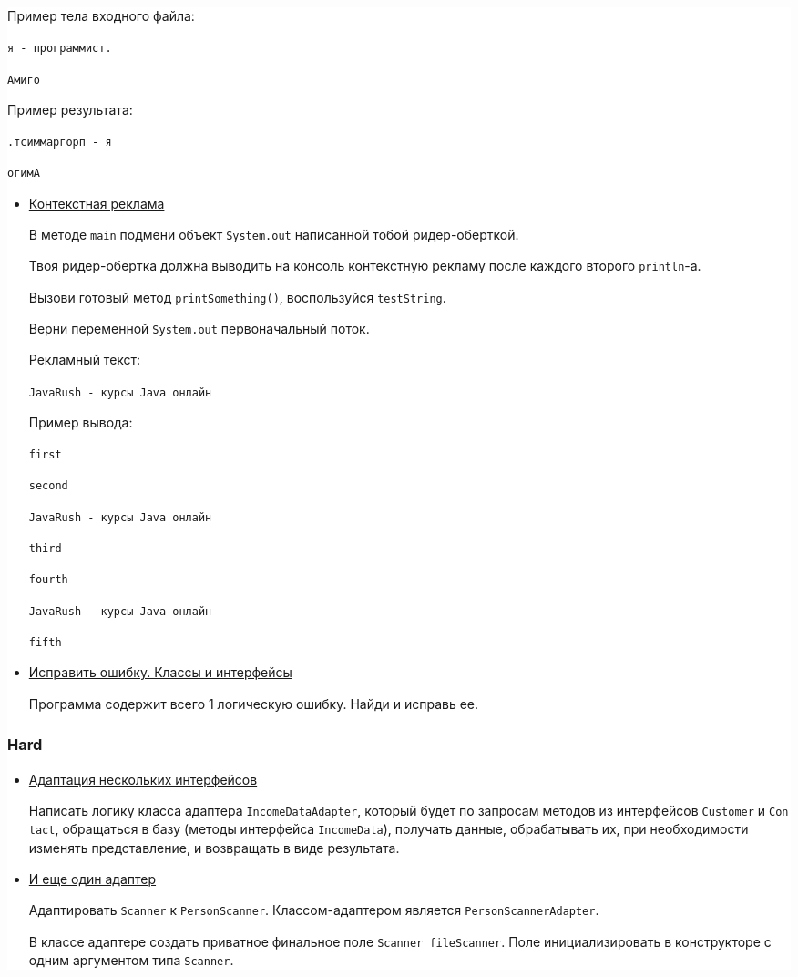   Пример тела входного файла:

  `я - программист.`

  `Амиго`
  
  Пример результата:

  `.тсиммаргорп - я`

  `огимА`


* [Контекстная реклама](task1927/Solution.java)

  В методе `main` подмени объект `System.out` написанной тобой ридер-оберткой.

  Твоя ридер-обертка должна выводить на консоль контекстную рекламу после каждого второго `println`-а.

  Вызови готовый метод `printSomething()`, воспользуйся `testString`.

  Верни переменной `System.out` первоначальный поток.
  
  Рекламный текст:

  `JavaRush - курсы Java онлайн`
  
  Пример вывода:

  `first`

  `second`

  `JavaRush - курсы Java онлайн`

  `third`

  `fourth`

  `JavaRush - курсы Java онлайн`

  `fifth`


* [Исправить ошибку. Классы и интерфейсы](task1928)

  Программа содержит всего 1 логическую ошибку. Найди и исправь ее.


### Hard

* [Адаптация нескольких интерфейсов](task1903/Solution.java)

  Написать логику класса адаптера `IncomeDataAdapter`, который будет по запросам методов из интерфейсов `Customer` и `Contact`, обращаться в базу (методы интерфейса `IncomeData`), получать данные, обрабатывать их, при необходимости изменять представление, и возвращать в виде результата.


* [И еще один адаптер](task1904)

  Адаптировать `Scanner` к `PersonScanner`. Классом-адаптером является `PersonScannerAdapter`.

  В классе адаптере создать приватное финальное поле `Scanner fileScanner`. Поле инициализировать в конструкторе с одним аргументом типа `Scanner`.
